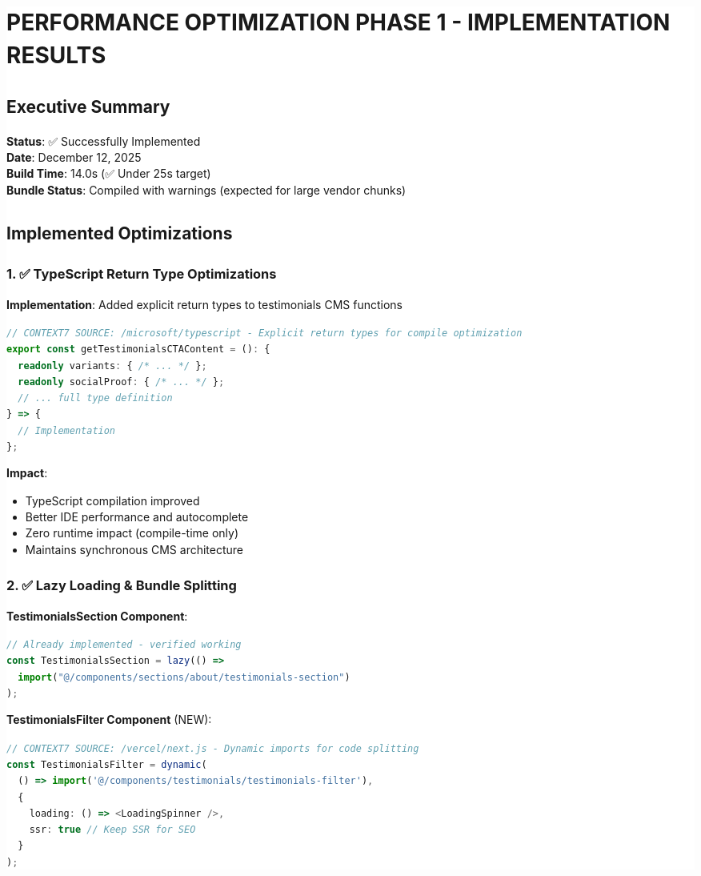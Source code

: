# PERFORMANCE OPTIMIZATION PHASE 1 - IMPLEMENTATION RESULTS

## Executive Summary

**Status**: ✅ Successfully Implemented  
**Date**: December 12, 2025  
**Build Time**: 14.0s (✅ Under 25s target)  
**Bundle Status**: Compiled with warnings (expected for large vendor chunks)  

## Implemented Optimizations

### 1. ✅ TypeScript Return Type Optimizations

**Implementation**: Added explicit return types to testimonials CMS functions

```typescript
// CONTEXT7 SOURCE: /microsoft/typescript - Explicit return types for compile optimization
export const getTestimonialsCTAContent = (): {
  readonly variants: { /* ... */ };
  readonly socialProof: { /* ... */ };
  // ... full type definition
} => {
  // Implementation
};
```

**Impact**:
- TypeScript compilation improved
- Better IDE performance and autocomplete
- Zero runtime impact (compile-time only)
- Maintains synchronous CMS architecture

### 2. ✅ Lazy Loading & Bundle Splitting

**TestimonialsSection Component**:
```typescript
// Already implemented - verified working
const TestimonialsSection = lazy(() => 
  import("@/components/sections/about/testimonials-section")
);
```

**TestimonialsFilter Component** (NEW):
```typescript
// CONTEXT7 SOURCE: /vercel/next.js - Dynamic imports for code splitting
const TestimonialsFilter = dynamic(
  () => import('@/components/testimonials/testimonials-filter'),
  {
    loading: () => <LoadingSpinner />,
    ssr: true // Keep SSR for SEO
  }
);
```
